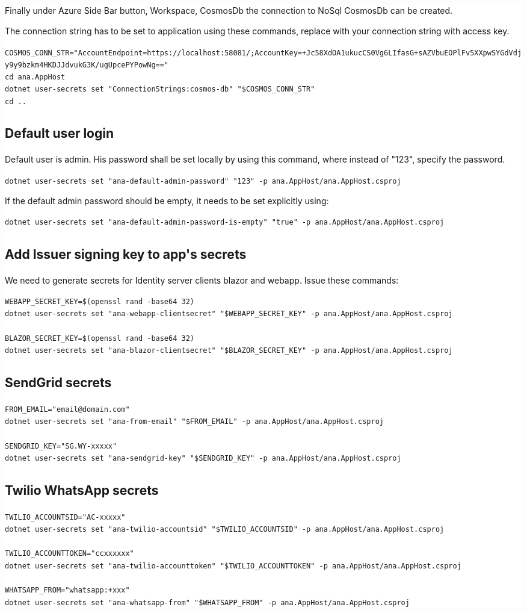 Finally under Azure Side Bar button, Workspace, CosmosDb the connection to NoSql CosmosDb can be created.

The connection string has to be set to application using these commands, replace with your connection string with access key.

```
COSMOS_CONN_STR="AccountEndpoint=https://localhost:58081/;AccountKey=+Jc58XdOA1ukucCS0Vg6LIfasG+sAZVbuEOPlFv5XXpwSYGdVdjy9y9bzkm4HKDJJdvukG3K/ugUpcePYPowNg=="
cd ana.AppHost
dotnet user-secrets set "ConnectionStrings:cosmos-db" "$COSMOS_CONN_STR"
cd ..
```




## Default user login
Default user is admin. His password shall be set locally by using this command, where instead of "123", specify the password.

```
dotnet user-secrets set "ana-default-admin-password" "123" -p ana.AppHost/ana.AppHost.csproj
```

If the default admin password should be empty, it needs to be set explicitly using:
```
dotnet user-secrets set "ana-default-admin-password-is-empty" "true" -p ana.AppHost/ana.AppHost.csproj
```

## Add Issuer signing key to app's secrets
We need to generate secrets for Identity server clients blazor and webapp. Issue these commands:
```
WEBAPP_SECRET_KEY=$(openssl rand -base64 32)
dotnet user-secrets set "ana-webapp-clientsecret" "$WEBAPP_SECRET_KEY" -p ana.AppHost/ana.AppHost.csproj

BLAZOR_SECRET_KEY=$(openssl rand -base64 32)
dotnet user-secrets set "ana-blazor-clientsecret" "$BLAZOR_SECRET_KEY" -p ana.AppHost/ana.AppHost.csproj
```

## SendGrid secrets
```
FROM_EMAIL="email@domain.com"
dotnet user-secrets set "ana-from-email" "$FROM_EMAIL" -p ana.AppHost/ana.AppHost.csproj

SENDGRID_KEY="SG.WY-xxxxx"
dotnet user-secrets set "ana-sendgrid-key" "$SENDGRID_KEY" -p ana.AppHost/ana.AppHost.csproj
```

## Twilio WhatsApp secrets
```
TWILIO_ACCOUNTSID="AC-xxxxx"
dotnet user-secrets set "ana-twilio-accountsid" "$TWILIO_ACCOUNTSID" -p ana.AppHost/ana.AppHost.csproj

TWILIO_ACCOUNTTOKEN="ccxxxxxx"
dotnet user-secrets set "ana-twilio-accounttoken" "$TWILIO_ACCOUNTTOKEN" -p ana.AppHost/ana.AppHost.csproj

WHATSAPP_FROM="whatsapp:+xxx"
dotnet user-secrets set "ana-whatsapp-from" "$WHATSAPP_FROM" -p ana.AppHost/ana.AppHost.csproj

```
